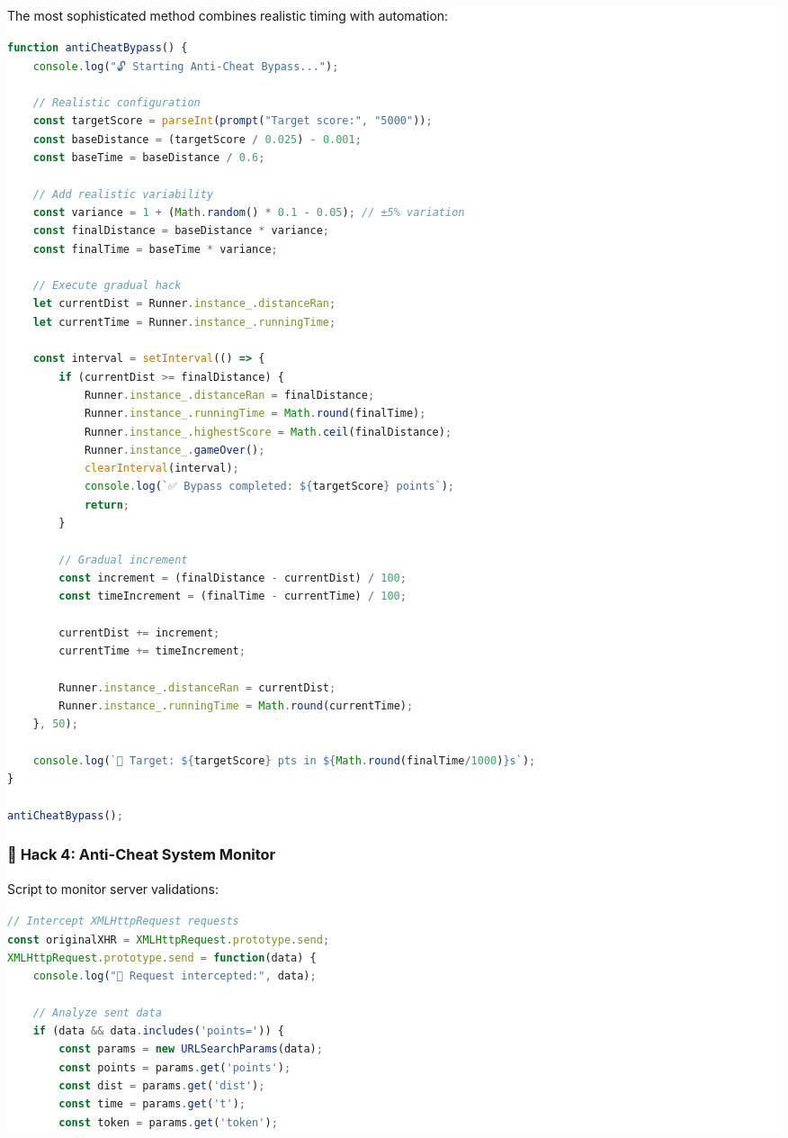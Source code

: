 The most sophisticated method combines realistic timing with automation:

```javascript
function antiCheatBypass() {
    console.log("🔓 Starting Anti-Cheat Bypass...");
    
    // Realistic configuration
    const targetScore = parseInt(prompt("Target score:", "5000"));
    const baseDistance = (targetScore / 0.025) - 0.001;
    const baseTime = baseDistance / 0.6;
    
    // Add realistic variability
    const variance = 1 + (Math.random() * 0.1 - 0.05); // ±5% variation
    const finalDistance = baseDistance * variance;
    const finalTime = baseTime * variance;
    
    // Execute gradual hack
    let currentDist = Runner.instance_.distanceRan;
    let currentTime = Runner.instance_.runningTime;
    
    const interval = setInterval(() => {
        if (currentDist >= finalDistance) {
            Runner.instance_.distanceRan = finalDistance;
            Runner.instance_.runningTime = Math.round(finalTime);
            Runner.instance_.highestScore = Math.ceil(finalDistance);
            Runner.instance_.gameOver();
            clearInterval(interval);
            console.log(`✅ Bypass completed: ${targetScore} points`);
            return;
        }
        
        // Gradual increment
        const increment = (finalDistance - currentDist) / 100;
        const timeIncrement = (finalTime - currentTime) / 100;
        
        currentDist += increment;
        currentTime += timeIncrement;
        
        Runner.instance_.distanceRan = currentDist;
        Runner.instance_.runningTime = Math.round(currentTime);
    }, 50);
    
    console.log(`🎯 Target: ${targetScore} pts in ${Math.round(finalTime/1000)}s`);
}

antiCheatBypass();
```

### 🚨 **Hack 4: Anti-Cheat System Monitor**

Script to monitor server validations:

```javascript
// Intercept XMLHttpRequest requests
const originalXHR = XMLHttpRequest.prototype.send;
XMLHttpRequest.prototype.send = function(data) {
    console.log("📡 Request intercepted:", data);
    
    // Analyze sent data
    if (data && data.includes('points=')) {
        const params = new URLSearchParams(data);
        const points = params.get('points');
        const dist = params.get('dist');
        const time = params.get('t');
        const token = params.get('token');
```